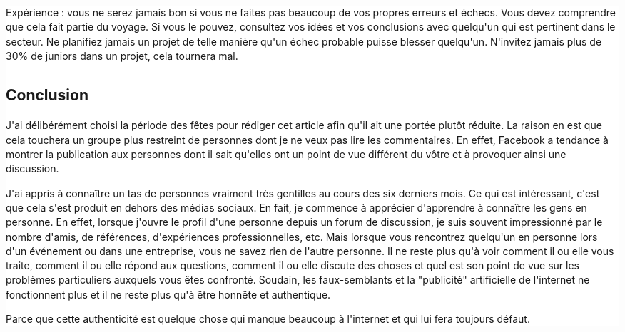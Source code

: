 Expérience : vous ne serez jamais bon si vous ne faites pas beaucoup de vos propres erreurs et échecs. Vous devez comprendre que cela fait partie du voyage. Si vous le pouvez, consultez vos idées et vos conclusions avec quelqu'un qui est pertinent dans le secteur. Ne planifiez jamais un projet de telle manière qu'un échec probable puisse blesser quelqu'un. N'invitez jamais plus de 30% de juniors dans un projet, cela tournera mal.

Conclusion
-----

J'ai délibérément choisi la période des fêtes pour rédiger cet article afin qu'il ait une portée plutôt réduite. La raison en est que cela touchera un groupe plus restreint de personnes dont je ne veux pas lire les commentaires. En effet, Facebook a tendance à montrer la publication aux personnes dont il sait qu'elles ont un point de vue différent du vôtre et à provoquer ainsi une discussion.

J'ai appris à connaître un tas de personnes vraiment très gentilles au cours des six derniers mois. Ce qui est intéressant, c'est que cela s'est produit en dehors des médias sociaux. En fait, je commence à apprécier d'apprendre à connaître les gens en personne. En effet, lorsque j'ouvre le profil d'une personne depuis un forum de discussion, je suis souvent impressionné par le nombre d'amis, de références, d'expériences professionnelles, etc. Mais lorsque vous rencontrez quelqu'un en personne lors d'un événement ou dans une entreprise, vous ne savez rien de l'autre personne. Il ne reste plus qu'à voir comment il ou elle vous traite, comment il ou elle répond aux questions, comment il ou elle discute des choses et quel est son point de vue sur les problèmes particuliers auxquels vous êtes confronté. Soudain, les faux-semblants et la "publicité" artificielle de l'internet ne fonctionnent plus et il ne reste plus qu'à être honnête et authentique.

Parce que cette authenticité est quelque chose qui manque beaucoup à l'internet et qui lui fera toujours défaut.
